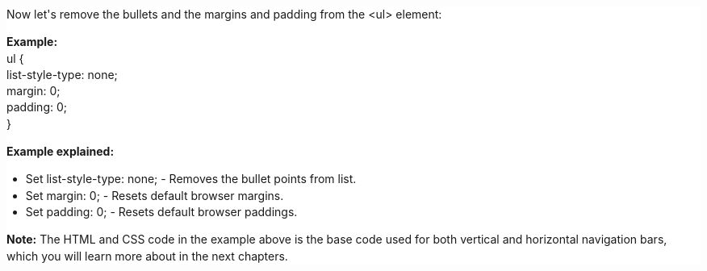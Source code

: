 Now let's remove the bullets and the margins and padding from the \<ul\> element:

**Example:**  
ul {  
  list-style-type: none;  
  margin: 0;  
  padding: 0;  
}

**Example explained:**

* Set list-style-type: none; \- Removes the bullet points from list.  
* Set margin: 0; \- Resets default browser margins.  
* Set padding: 0; \- Resets default browser paddings.

**Note:** The HTML and CSS code in the example above is the base code used for both vertical and horizontal navigation bars, which you will learn more about in the next chapters.

